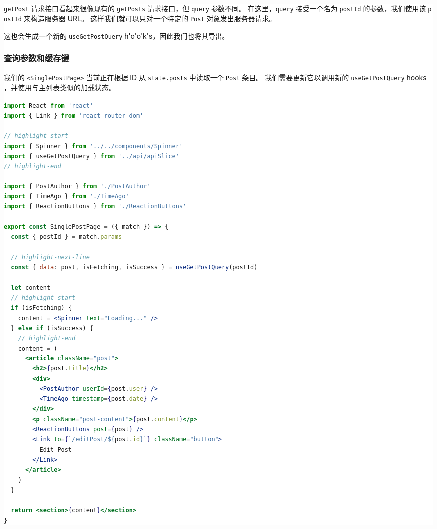 `getPost` 请求接口看起来很像现有的 `getPosts` 请求接口，但 `query` 参数不同。 在这里，`query` 接受一个名为 `postId` 的参数，我们使用该 `postId` 来构造服务器 URL。 这样我们就可以只对一个特定的 `Post` 对象发出服务器请求。

这也会生成一个新的 `useGetPostQuery` h'o'o'k's，因此我们也将其导出。

### 查询参数和缓存键

我们的 `<SinglePostPage>` 当前正在根据 ID 从 `state.posts` 中读取一个 `Post` 条目。 我们需要更新它以调用新的 `useGetPostQuery`  hooks ，并使用与主列表类似的加载状态。

```jsx title="features/posts/SinglePostPage.js"
import React from 'react'
import { Link } from 'react-router-dom'

// highlight-start
import { Spinner } from '../../components/Spinner'
import { useGetPostQuery } from '../api/apiSlice'
// highlight-end

import { PostAuthor } from './PostAuthor'
import { TimeAgo } from './TimeAgo'
import { ReactionButtons } from './ReactionButtons'

export const SinglePostPage = ({ match }) => {
  const { postId } = match.params

  // highlight-next-line
  const { data: post, isFetching, isSuccess } = useGetPostQuery(postId)

  let content
  // highlight-start
  if (isFetching) {
    content = <Spinner text="Loading..." />
  } else if (isSuccess) {
    // highlight-end
    content = (
      <article className="post">
        <h2>{post.title}</h2>
        <div>
          <PostAuthor userId={post.user} />
          <TimeAgo timestamp={post.date} />
        </div>
        <p className="post-content">{post.content}</p>
        <ReactionButtons post={post} />
        <Link to={`/editPost/${post.id}`} className="button">
          Edit Post
        </Link>
      </article>
    )
  }

  return <section>{content}</section>
}
```
